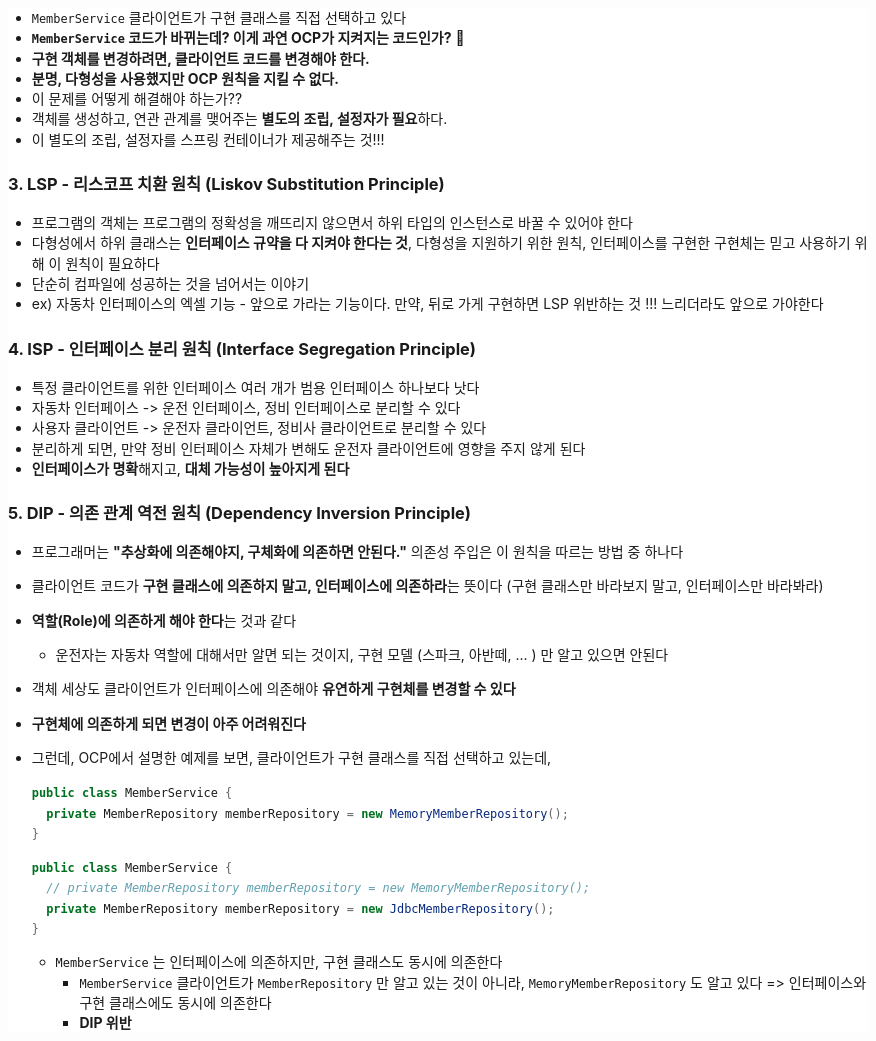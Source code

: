 - `MemberService` 클라이언트가 구현 클래스를 직접 선택하고 있다
- **`MemberService` 코드가 바뀌는데? 이게 과연 OCP가 지켜지는 코드인가?** 🧐
- **구현 객체를 변경하려면, 클라이언트 코드를 변경해야 한다.**
- **분명, 다형성을 사용했지만 OCP 원칙을 지킬 수 없다.**
- 이 문제를 어떻게 해결해야 하는가??
- 객체를 생성하고, 연관 관계를 맺어주는 **별도의 조립, 설정자가 필요**하다.
- 이 별도의 조립, 설정자를 스프링 컨테이너가 제공해주는 것!!!



### 3. LSP - 리스코프 치환 원칙 (Liskov Substitution Principle)

- 프로그램의 객체는 프로그램의 정확성을 깨뜨리지 않으면서 하위 타입의 인스턴스로 바꿀 수 있어야 한다
- 다형성에서 하위 클래스는 **인터페이스 규약을 다 지켜야 한다는 것**, 다형성을 지원하기 위한 원칙, 인터페이스를 구현한 구현체는 믿고 사용하기 위해 이 원칙이 필요하다
- 단순히 컴파일에 성공하는 것을 넘어서는 이야기
- ex) 자동차 인터페이스의 엑셀 기능 - 앞으로 가라는 기능이다. 만약, 뒤로 가게 구현하면 LSP 위반하는 것 !!! 느리더라도 앞으로 가야한다



### 4. ISP - 인터페이스 분리 원칙 (Interface Segregation Principle)

- 특정 클라이언트를 위한 인터페이스 여러 개가 범용 인터페이스 하나보다 낫다
- 자동차 인터페이스 -> 운전 인터페이스, 정비 인터페이스로 분리할 수 있다
- 사용자 클라이언트 -> 운전자 클라이언트, 정비사 클라이언트로 분리할 수 있다
- 분리하게 되면, 만약 정비 인터페이스 자체가 변해도 운전자 클라이언트에 영향을 주지 않게 된다
- **인터페이스가 명확**해지고, **대체 가능성이 높아지게 된다**



### 5. DIP - 의존 관계 역전 원칙 (Dependency Inversion Principle)

- 프로그래머는 **"추상화에 의존해야지, 구체화에 의존하면 안된다."** 의존성 주입은 이 원칙을 따르는 방법 중 하나다
- 클라이언트 코드가 **구현 클래스에 의존하지 말고, 인터페이스에 의존하라**는 뜻이다 (구현 클래스만 바라보지 말고, 인터페이스만 바라봐라)
- **역할(Role)에 의존하게 해야 한다**는 것과 같다
  - 운전자는 자동차 역할에 대해서만 알면 되는 것이지, 구현 모델 (스파크, 아반떼, ... ) 만 알고 있으면 안된다
- 객체 세상도 클라이언트가 인터페이스에 의존해야 **유연하게 구현체를 변경할 수 있다**
- **구현체에 의존하게 되면 변경이 아주 어려워진다**



- 그런데, OCP에서 설명한 예제를 보면, 클라이언트가 구현 클래스를 직접 선택하고 있는데,

  ```java
  public class MemberService {
  	private MemberRepository memberRepository = new MemoryMemberRepository();
  }
  ```

  ```java
  public class MemberService {
  	// private MemberRepository memberRepository = new MemoryMemberRepository();
  	private MemberRepository memberRepository = new JdbcMemberRepository();
  }
  ```

  - `MemberService` 는 인터페이스에 의존하지만, 구현 클래스도 동시에 의존한다
    - `MemberService` 클라이언트가 `MemberRepository` 만 알고 있는 것이 아니라, `MemoryMemberRepository` 도 알고 있다 => 인터페이스와 구현 클래스에도 동시에 의존한다
    - **DIP 위반**
